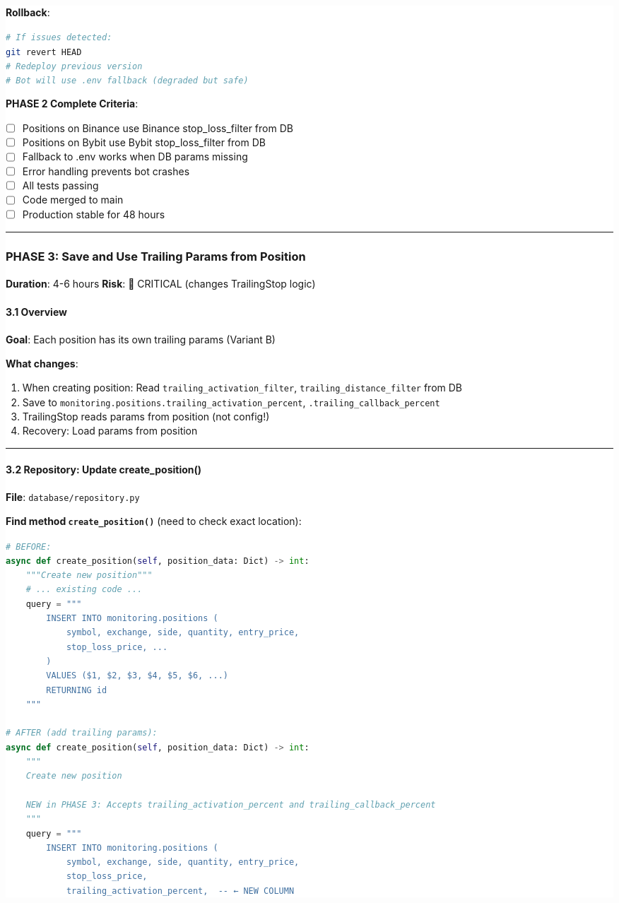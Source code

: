 **Rollback**:
```bash
# If issues detected:
git revert HEAD
# Redeploy previous version
# Bot will use .env fallback (degraded but safe)
```

**PHASE 2 Complete Criteria**:
- [ ] Positions on Binance use Binance stop_loss_filter from DB
- [ ] Positions on Bybit use Bybit stop_loss_filter from DB
- [ ] Fallback to .env works when DB params missing
- [ ] Error handling prevents bot crashes
- [ ] All tests passing
- [ ] Code merged to main
- [ ] Production stable for 48 hours

---

### PHASE 3: Save and Use Trailing Params from Position

**Duration**: 4-6 hours
**Risk**: 🔴 CRITICAL (changes TrailingStop logic)

#### 3.1 Overview

**Goal**: Each position has its own trailing params (Variant B)

**What changes**:
1. When creating position: Read `trailing_activation_filter`, `trailing_distance_filter` from DB
2. Save to `monitoring.positions.trailing_activation_percent`, `.trailing_callback_percent`
3. TrailingStop reads params from position (not config!)
4. Recovery: Load params from position

---

#### 3.2 Repository: Update create_position()

**File**: `database/repository.py`

**Find method `create_position()`** (need to check exact location):

```python
# BEFORE:
async def create_position(self, position_data: Dict) -> int:
    """Create new position"""
    # ... existing code ...
    query = """
        INSERT INTO monitoring.positions (
            symbol, exchange, side, quantity, entry_price,
            stop_loss_price, ...
        )
        VALUES ($1, $2, $3, $4, $5, $6, ...)
        RETURNING id
    """

# AFTER (add trailing params):
async def create_position(self, position_data: Dict) -> int:
    """
    Create new position

    NEW in PHASE 3: Accepts trailing_activation_percent and trailing_callback_percent
    """
    query = """
        INSERT INTO monitoring.positions (
            symbol, exchange, side, quantity, entry_price,
            stop_loss_price,
            trailing_activation_percent,  -- ← NEW COLUMN
```